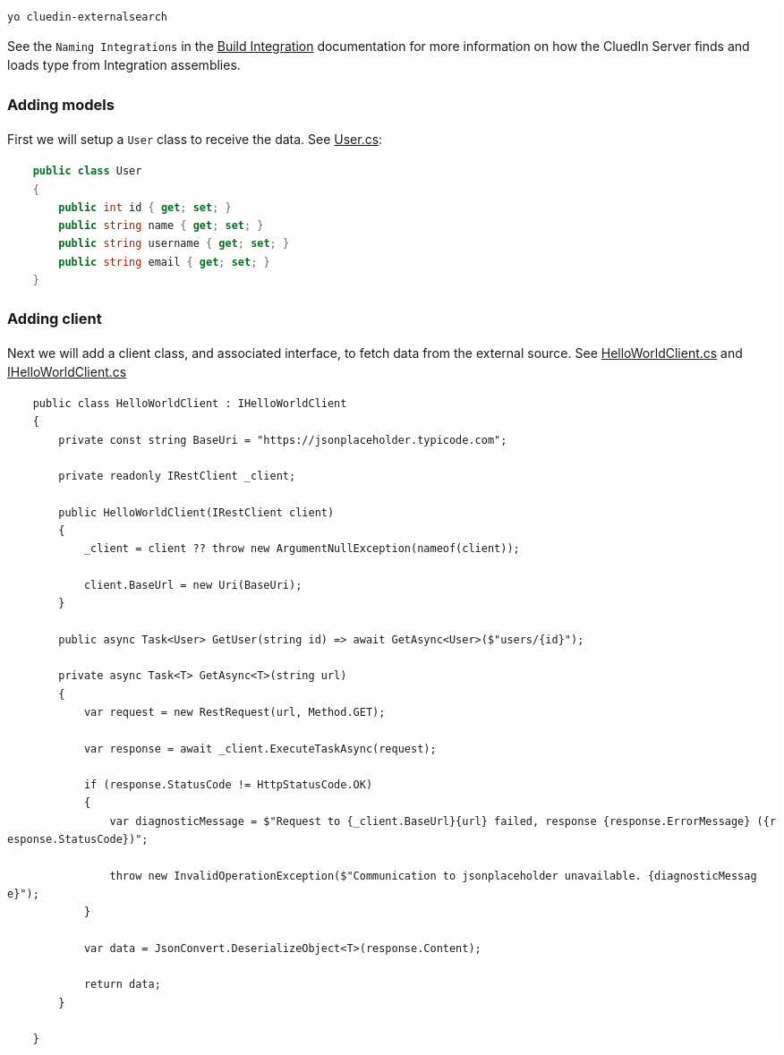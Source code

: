 ```shell
yo cluedin-externalsearch
```

See the `Naming Integrations` in the [Build Integration](./build-integration) documentation for more information on how the CluedIn Server finds and loads type from Integration assemblies.

### Adding models

First we will setup a `User` class to receive the data. See [User.cs](https://github.com/CluedIn-io/CluedIn.Enricher.HelloWorld/blob/master/src/Models/User.cs):

```csharp
    public class User
	{
		public int id { get; set; }
		public string name { get; set; }
		public string username { get; set; }
		public string email { get; set; }
	}
```

### Adding client

Next we will add a client class, and associated interface, to fetch data from the external source. See [HelloWorldClient.cs](https://github.com/CluedIn-io/CluedIn.Enricher.HelloWorld/blob/master/src/Client/HelloWorldClient.cs) and [IHelloWorldClient.cs](https://github.com/CluedIn-io/CluedIn.Enricher.HelloWorld/blob/master/src/Client/IHelloWorldClient.cs)

```chasrp
	public class HelloWorldClient : IHelloWorldClient
	{
		private const string BaseUri = "https://jsonplaceholder.typicode.com";

		private readonly IRestClient _client;

		public HelloWorldClient(IRestClient client)
		{
			_client = client ?? throw new ArgumentNullException(nameof(client));

			client.BaseUrl = new Uri(BaseUri);
		}

		public async Task<User> GetUser(string id) => await GetAsync<User>($"users/{id}");

		private async Task<T> GetAsync<T>(string url)
		{
			var request = new RestRequest(url, Method.GET);

			var response = await _client.ExecuteTaskAsync(request);

			if (response.StatusCode != HttpStatusCode.OK)
			{
				var diagnosticMessage = $"Request to {_client.BaseUrl}{url} failed, response {response.ErrorMessage} ({response.StatusCode})";

				throw new InvalidOperationException($"Communication to jsonplaceholder unavailable. {diagnosticMessage}");
			}

			var data = JsonConvert.DeserializeObject<T>(response.Content);

			return data;
		}

	}
```